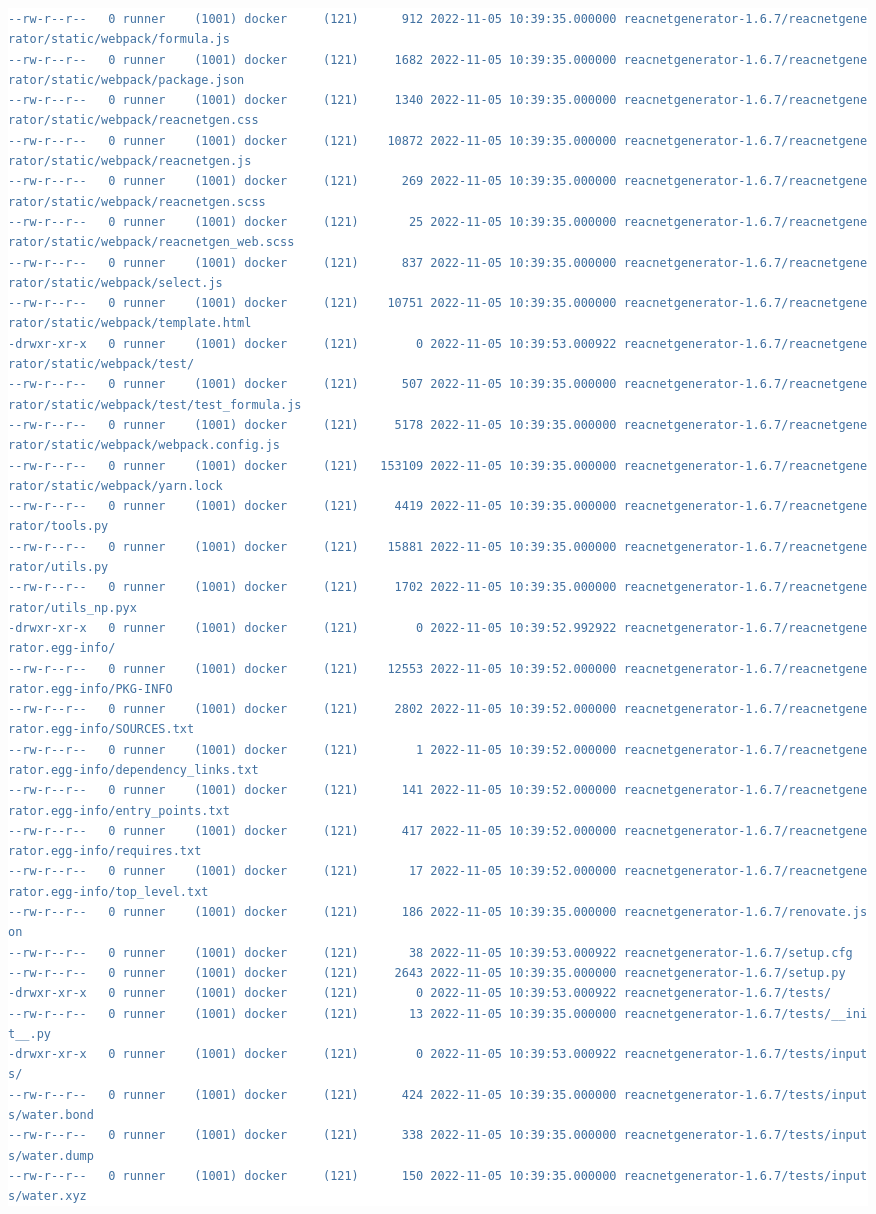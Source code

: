 ```diff
--rw-r--r--   0 runner    (1001) docker     (121)      912 2022-11-05 10:39:35.000000 reacnetgenerator-1.6.7/reacnetgenerator/static/webpack/formula.js
--rw-r--r--   0 runner    (1001) docker     (121)     1682 2022-11-05 10:39:35.000000 reacnetgenerator-1.6.7/reacnetgenerator/static/webpack/package.json
--rw-r--r--   0 runner    (1001) docker     (121)     1340 2022-11-05 10:39:35.000000 reacnetgenerator-1.6.7/reacnetgenerator/static/webpack/reacnetgen.css
--rw-r--r--   0 runner    (1001) docker     (121)    10872 2022-11-05 10:39:35.000000 reacnetgenerator-1.6.7/reacnetgenerator/static/webpack/reacnetgen.js
--rw-r--r--   0 runner    (1001) docker     (121)      269 2022-11-05 10:39:35.000000 reacnetgenerator-1.6.7/reacnetgenerator/static/webpack/reacnetgen.scss
--rw-r--r--   0 runner    (1001) docker     (121)       25 2022-11-05 10:39:35.000000 reacnetgenerator-1.6.7/reacnetgenerator/static/webpack/reacnetgen_web.scss
--rw-r--r--   0 runner    (1001) docker     (121)      837 2022-11-05 10:39:35.000000 reacnetgenerator-1.6.7/reacnetgenerator/static/webpack/select.js
--rw-r--r--   0 runner    (1001) docker     (121)    10751 2022-11-05 10:39:35.000000 reacnetgenerator-1.6.7/reacnetgenerator/static/webpack/template.html
-drwxr-xr-x   0 runner    (1001) docker     (121)        0 2022-11-05 10:39:53.000922 reacnetgenerator-1.6.7/reacnetgenerator/static/webpack/test/
--rw-r--r--   0 runner    (1001) docker     (121)      507 2022-11-05 10:39:35.000000 reacnetgenerator-1.6.7/reacnetgenerator/static/webpack/test/test_formula.js
--rw-r--r--   0 runner    (1001) docker     (121)     5178 2022-11-05 10:39:35.000000 reacnetgenerator-1.6.7/reacnetgenerator/static/webpack/webpack.config.js
--rw-r--r--   0 runner    (1001) docker     (121)   153109 2022-11-05 10:39:35.000000 reacnetgenerator-1.6.7/reacnetgenerator/static/webpack/yarn.lock
--rw-r--r--   0 runner    (1001) docker     (121)     4419 2022-11-05 10:39:35.000000 reacnetgenerator-1.6.7/reacnetgenerator/tools.py
--rw-r--r--   0 runner    (1001) docker     (121)    15881 2022-11-05 10:39:35.000000 reacnetgenerator-1.6.7/reacnetgenerator/utils.py
--rw-r--r--   0 runner    (1001) docker     (121)     1702 2022-11-05 10:39:35.000000 reacnetgenerator-1.6.7/reacnetgenerator/utils_np.pyx
-drwxr-xr-x   0 runner    (1001) docker     (121)        0 2022-11-05 10:39:52.992922 reacnetgenerator-1.6.7/reacnetgenerator.egg-info/
--rw-r--r--   0 runner    (1001) docker     (121)    12553 2022-11-05 10:39:52.000000 reacnetgenerator-1.6.7/reacnetgenerator.egg-info/PKG-INFO
--rw-r--r--   0 runner    (1001) docker     (121)     2802 2022-11-05 10:39:52.000000 reacnetgenerator-1.6.7/reacnetgenerator.egg-info/SOURCES.txt
--rw-r--r--   0 runner    (1001) docker     (121)        1 2022-11-05 10:39:52.000000 reacnetgenerator-1.6.7/reacnetgenerator.egg-info/dependency_links.txt
--rw-r--r--   0 runner    (1001) docker     (121)      141 2022-11-05 10:39:52.000000 reacnetgenerator-1.6.7/reacnetgenerator.egg-info/entry_points.txt
--rw-r--r--   0 runner    (1001) docker     (121)      417 2022-11-05 10:39:52.000000 reacnetgenerator-1.6.7/reacnetgenerator.egg-info/requires.txt
--rw-r--r--   0 runner    (1001) docker     (121)       17 2022-11-05 10:39:52.000000 reacnetgenerator-1.6.7/reacnetgenerator.egg-info/top_level.txt
--rw-r--r--   0 runner    (1001) docker     (121)      186 2022-11-05 10:39:35.000000 reacnetgenerator-1.6.7/renovate.json
--rw-r--r--   0 runner    (1001) docker     (121)       38 2022-11-05 10:39:53.000922 reacnetgenerator-1.6.7/setup.cfg
--rw-r--r--   0 runner    (1001) docker     (121)     2643 2022-11-05 10:39:35.000000 reacnetgenerator-1.6.7/setup.py
-drwxr-xr-x   0 runner    (1001) docker     (121)        0 2022-11-05 10:39:53.000922 reacnetgenerator-1.6.7/tests/
--rw-r--r--   0 runner    (1001) docker     (121)       13 2022-11-05 10:39:35.000000 reacnetgenerator-1.6.7/tests/__init__.py
-drwxr-xr-x   0 runner    (1001) docker     (121)        0 2022-11-05 10:39:53.000922 reacnetgenerator-1.6.7/tests/inputs/
--rw-r--r--   0 runner    (1001) docker     (121)      424 2022-11-05 10:39:35.000000 reacnetgenerator-1.6.7/tests/inputs/water.bond
--rw-r--r--   0 runner    (1001) docker     (121)      338 2022-11-05 10:39:35.000000 reacnetgenerator-1.6.7/tests/inputs/water.dump
--rw-r--r--   0 runner    (1001) docker     (121)      150 2022-11-05 10:39:35.000000 reacnetgenerator-1.6.7/tests/inputs/water.xyz
```